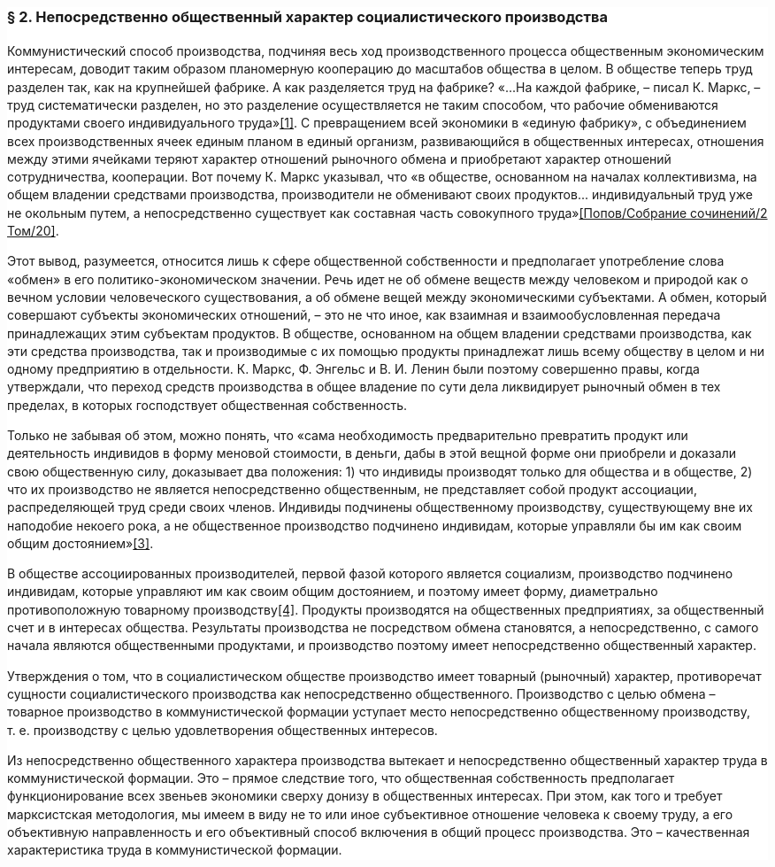 ### § 2. Непосредственно общественный характер социалистического производства

Коммунистический способ производства, подчиняя весь ход производственного процесса общественным экономическим интересам, доводит таким образом планомерную кооперацию до масштабов общества в целом. В обществе теперь труд разделен так, как на крупнейшей фабрике. А как разделяется труд на фабрике? «...На каждой фабрике, – писал К. Маркс, – труд систематически разделен, но это разделение осуществляется не таким способом, что рабочие обмениваются продуктами своего индивидуального труда»[[1]](#_ftn1). С превращением всей экономики в «единую фабрику», с объединением всех производственных ячеек единым планом в единый организм, развивающийся в общественных интересах, отношения между этими ячейками теряют характер отношений рыночного обмена и приобретают характер отношений сотрудничества, кооперации. Вот почему К. Маркс указывал, что «в обществе, основанном на началах коллективизма, на общем владении средствами производства, производители не обменивают своих продуктов... индивидуальный труд уже не окольным путем, а непосредственно существует как составная часть совокупного труда»[[Попов/Собрание сочинений/2 Том/20]](#_ftn2).

Этот вывод, разумеется, относится лишь к сфере общественной собственности и предполагает употребление слова «обмен» в его политико-экономическом значении. Речь идет не об обмене веществ между человеком и природой как о вечном условии человеческого существования, а об обмене вещей между экономическими субъектами. А обмен, который совершают субъекты экономических отношений, – это не что иное, как взаимная и взаимообусловленная передача принадлежащих этим субъектам продуктов. В обществе, основанном на общем владении средствами производства, как эти средства производства, так и производимые с их помощью продукты принадлежат лишь всему обществу в целом и ни одному предприятию в отдельности. К. Маркс, Ф. Энгельс и В. И. Ленин были поэтому совершенно правы, когда утверждали, что переход средств производства в общее владение по сути дела ликвидирует рыночный обмен в тех пределах, в которых господствует общественная собственность.

Только не забывая об этом, можно понять, что «сама необходимость предварительно превратить продукт или деятельность индивидов в форму меновой стоимости, в деньги, дабы в этой вещной форме они приобрели и доказали свою общественную силу, доказывает два положения: 1) что индивиды производят только для общества и в обществе, 2) что их производство не является непосредственно общественным, не представляет собой продукт ассоциации, распределяющей труд среди своих членов. Индивиды подчинены общественному производству, существующему вне их наподобие некоего рока, а не общественное производство подчинено индивидам, которые управляли бы им как своим общим достоянием»[[3]](#_ftn3).

В обществе ассоциированных производителей, первой фазой которого является социализм, производство подчинено индивидам, которые управляют им как своим общим достоянием, и поэтому имеет форму, диаметрально противоположную товарному производству[[4]](#_ftn4). Продукты производятся на общественных предприятиях, за общественный счет и в интересах общества. Результаты производства не посредством обмена становятся, а непосредственно, с самого начала являются общественными продуктами, и производство поэтому имеет непосредственно общественный характер.

Утверждения о том, что в социалистическом обществе производство имеет товарный (рыночный) характер, противоречат сущности социалистического производства как непосредственно общественного. Производство с целью обмена – товарное производство в коммунистической формации уступает место непосредственно общественному производству, т. е. производству с целью удовлетворения общественных интересов.

Из непосредственно общественного характера производства вытекает и непосредственно общественный характер труда в коммунистической формации. Это – прямое следствие того, что общественная собственность предполагает функционирование всех звеньев экономики сверху донизу в общественных интересах. При этом, как того и требует марксистская методология, мы имеем в виду не то или иное субъективное отношение человека к своему труду, а его объективную направленность и его объективный способ включения в общий процесс производства. Это – качественная характеристика труда в коммунистической формации.
